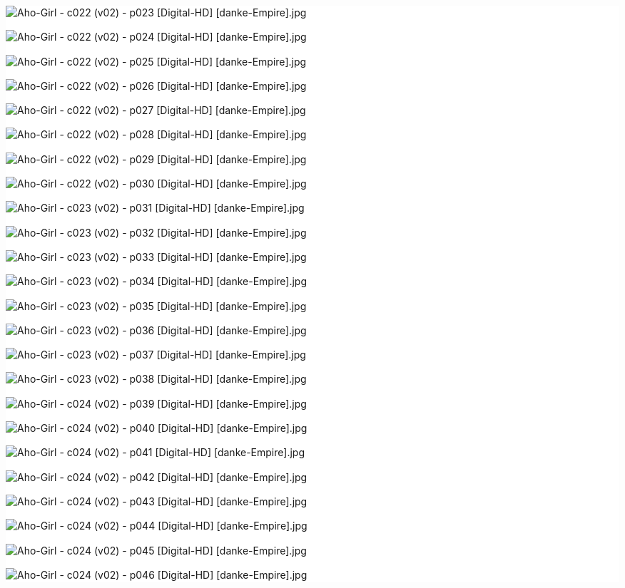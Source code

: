 ![Aho-Girl - c022 (v02) - p023 [Digital-HD] [danke-Empire].jpg](https://wx1.sinaimg.cn/large/6a9fdecagy1fohuub1syxj21kw2904qp.jpg)

![Aho-Girl - c022 (v02) - p024 [Digital-HD] [danke-Empire].jpg](https://wx1.sinaimg.cn/large/6a9fdecagy1fohuuofb7sj21kw2904qq.jpg)

![Aho-Girl - c022 (v02) - p025 [Digital-HD] [danke-Empire].jpg](https://wx1.sinaimg.cn/large/6a9fdecagy1fohuuzwf83j21kw290u0x.jpg)

![Aho-Girl - c022 (v02) - p026 [Digital-HD] [danke-Empire].jpg](https://wx1.sinaimg.cn/large/6a9fdecagy1fohuv8ywssj21kw290qv5.jpg)

![Aho-Girl - c022 (v02) - p027 [Digital-HD] [danke-Empire].jpg](https://wx1.sinaimg.cn/large/6a9fdecagy1fohuvin8t8j21kw290npd.jpg)

![Aho-Girl - c022 (v02) - p028 [Digital-HD] [danke-Empire].jpg](https://wx1.sinaimg.cn/large/6a9fdecagy1fohuvqkr30j21kw290kjl.jpg)

![Aho-Girl - c022 (v02) - p029 [Digital-HD] [danke-Empire].jpg](https://wx1.sinaimg.cn/large/6a9fdecagy1fohuvxazdij21kw290gx2.jpg)

![Aho-Girl - c022 (v02) - p030 [Digital-HD] [danke-Empire].jpg](https://wx1.sinaimg.cn/large/6a9fdecagy1fohuw0hjn6j21kw2900uu.jpg)

![Aho-Girl - c023 (v02) - p031 [Digital-HD] [danke-Empire].jpg](https://wx1.sinaimg.cn/large/6a9fdecagy1fohuwgocpfj21kw2901kx.jpg)

![Aho-Girl - c023 (v02) - p032 [Digital-HD] [danke-Empire].jpg](https://wx1.sinaimg.cn/large/6a9fdecagy1fohuwzc69bj21kw2904qp.jpg)

![Aho-Girl - c023 (v02) - p033 [Digital-HD] [danke-Empire].jpg](https://wx1.sinaimg.cn/large/6a9fdecagy1fohuxbmxflj21kw2907wh.jpg)

![Aho-Girl - c023 (v02) - p034 [Digital-HD] [danke-Empire].jpg](https://wx1.sinaimg.cn/large/6a9fdecagy1fohuxmfawej21kw2907wh.jpg)

![Aho-Girl - c023 (v02) - p035 [Digital-HD] [danke-Empire].jpg](https://wx1.sinaimg.cn/large/6a9fdecagy1fohuxylud2j21kw2907wh.jpg)

![Aho-Girl - c023 (v02) - p036 [Digital-HD] [danke-Empire].jpg](https://wx1.sinaimg.cn/large/6a9fdecagy1fohuy3y6kxj21kw2901kx.jpg)

![Aho-Girl - c023 (v02) - p037 [Digital-HD] [danke-Empire].jpg](https://wx1.sinaimg.cn/large/6a9fdecagy1fohuy84t2nj21kw290ajo.jpg)

![Aho-Girl - c023 (v02) - p038 [Digital-HD] [danke-Empire].jpg](https://wx1.sinaimg.cn/large/6a9fdecagy1fohuyby0ipj21kw29076g.jpg)

![Aho-Girl - c024 (v02) - p039 [Digital-HD] [danke-Empire].jpg](https://wx1.sinaimg.cn/large/6a9fdecagy1fohuynprvfj21kw2907wh.jpg)

![Aho-Girl - c024 (v02) - p040 [Digital-HD] [danke-Empire].jpg](https://wx1.sinaimg.cn/large/6a9fdecagy1fohuz4rfmmj21kw2907wh.jpg)

![Aho-Girl - c024 (v02) - p041 [Digital-HD] [danke-Empire].jpg](https://wx1.sinaimg.cn/large/6a9fdecagy1fohuzcgs21j21kw2907wh.jpg)

![Aho-Girl - c024 (v02) - p042 [Digital-HD] [danke-Empire].jpg](https://wx1.sinaimg.cn/large/6a9fdecagy1fohuziflcej21kw2907wh.jpg)

![Aho-Girl - c024 (v02) - p043 [Digital-HD] [danke-Empire].jpg](https://wx1.sinaimg.cn/large/6a9fdecagy1fohuzmw5pjj21kw2904qp.jpg)

![Aho-Girl - c024 (v02) - p044 [Digital-HD] [danke-Empire].jpg](https://wx1.sinaimg.cn/large/6a9fdecagy1fohuzsmd0wj21kw2904qp.jpg)

![Aho-Girl - c024 (v02) - p045 [Digital-HD] [danke-Empire].jpg](https://wx1.sinaimg.cn/large/6a9fdecagy1fohuzxlbylj21kw290b29.jpg)

![Aho-Girl - c024 (v02) - p046 [Digital-HD] [danke-Empire].jpg](https://wx1.sinaimg.cn/large/6a9fdecagy1fohv02ur0vj21kw2904qp.jpg)
